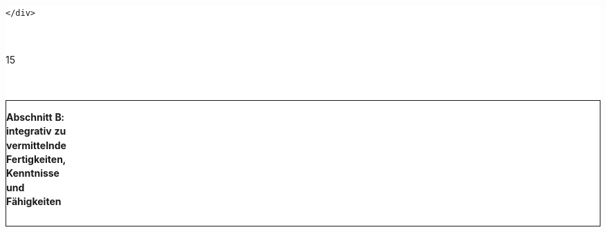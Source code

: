     </div>

</td>

<td style="border-right: 0.5pt solid ; " align="center" valign="middle" charoff="50">

 

</td>

<td style align="center" valign="middle" charoff="50">

15

</td>

</tr>

</tbody>

</table>

<div class="jurAbsatz">

 

</div>

<table width="100%" style="border-collapse: collapse;border-top: 0.5pt solid ; border-bottom: 0.5pt solid ; border-left: 0.5pt solid ; border-right: 0.5pt solid ; ">

<caption style="text-align:left;">

<span style=";font-weight:bold">Abschnitt B: integrativ zu vermittelnde
Fertigkeiten, Kenntnisse und Fähigkeiten</span>

</caption>

<colgroup>

<col align="left" width="4%">

</col>

<col align="left" width="27%">

</col>

<col align="left" width="50%">

</col>

<col align="left" width="9%">

</col>

<col align="left" width="9%">

</col>

</colgroup>

<thead valign="bottom">

<tr>
